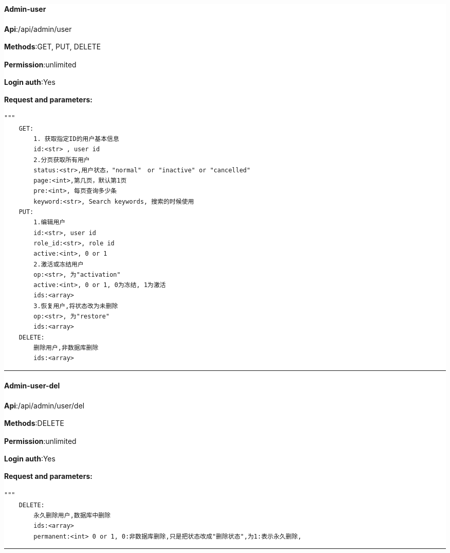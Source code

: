 
#### Admin-user

**Api**:/api/admin/user

**Methods**:GET, PUT, DELETE

**Permission**:unlimited

**Login auth**:Yes

**Request and parameters:**

```
"""
    GET:
        1. 获取指定ID的用户基本信息
        id:<str> , user id
        2.分页获取所有用户
        status:<str>,用户状态，"normal"　or "inactive" or "cancelled"
        page:<int>,第几页，默认第1页
        pre:<int>, 每页查询多少条
        keyword:<str>, Search keywords, 搜索的时候使用
    PUT:
        1.编辑用户
        id:<str>, user id
        role_id:<str>, role id
        active:<int>, 0 or 1
        2.激活或冻结用户
        op:<str>, 为"activation"
        active:<int>, 0 or 1, 0为冻结, 1为激活
        ids:<array>
        3.恢复用户,将状态改为未删除
        op:<str>, 为"restore"
        ids:<array>
    DELETE:
        删除用户,非数据库删除
        ids:<array>
```
***

#### Admin-user-del

**Api**:/api/admin/user/del

**Methods**:DELETE

**Permission**:unlimited

**Login auth**:Yes

**Request and parameters:**

```
"""
    DELETE:
        永久删除用户,数据库中删除
        ids:<array>
        permanent:<int> 0 or 1, 0:非数据库删除,只是把状态改成"删除状态",为1:表示永久删除,
```
***
